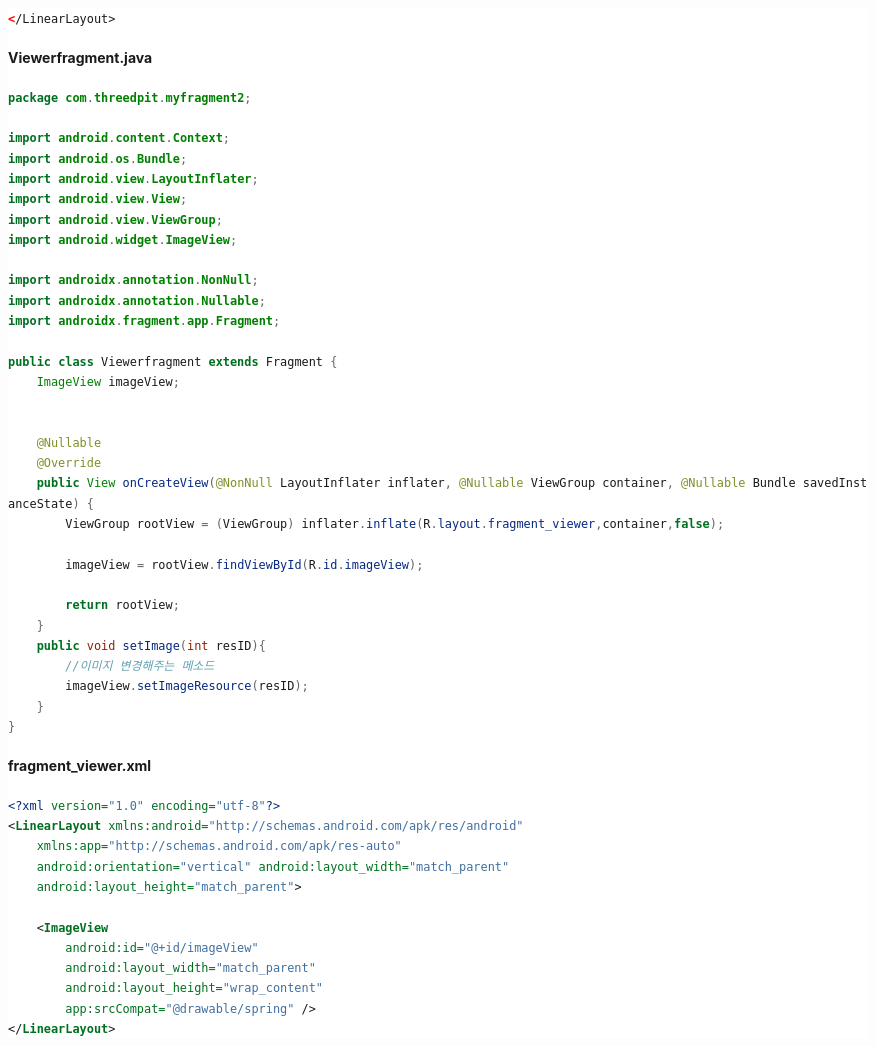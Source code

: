 ```xml
</LinearLayout>
```

#### Viewerfragment.java

```java
package com.threedpit.myfragment2;

import android.content.Context;
import android.os.Bundle;
import android.view.LayoutInflater;
import android.view.View;
import android.view.ViewGroup;
import android.widget.ImageView;

import androidx.annotation.NonNull;
import androidx.annotation.Nullable;
import androidx.fragment.app.Fragment;

public class Viewerfragment extends Fragment {
    ImageView imageView;


    @Nullable
    @Override
    public View onCreateView(@NonNull LayoutInflater inflater, @Nullable ViewGroup container, @Nullable Bundle savedInstanceState) {
        ViewGroup rootView = (ViewGroup) inflater.inflate(R.layout.fragment_viewer,container,false);

        imageView = rootView.findViewById(R.id.imageView);

        return rootView;
    }
    public void setImage(int resID){
        //이미지 변경해주는 메소드
        imageView.setImageResource(resID);
    }
}

```

#### fragment_viewer.xml

```xml
<?xml version="1.0" encoding="utf-8"?>
<LinearLayout xmlns:android="http://schemas.android.com/apk/res/android"
    xmlns:app="http://schemas.android.com/apk/res-auto"
    android:orientation="vertical" android:layout_width="match_parent"
    android:layout_height="match_parent">

    <ImageView
        android:id="@+id/imageView"
        android:layout_width="match_parent"
        android:layout_height="wrap_content"
        app:srcCompat="@drawable/spring" />
</LinearLayout>
```
